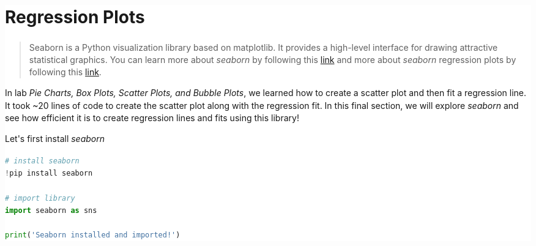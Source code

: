 # Regression Plots <a id="10"></a>


> Seaborn is a Python visualization library based on matplotlib. It provides a high-level interface for drawing attractive statistical graphics. You can learn more about *seaborn* by following this [link](https://seaborn.pydata.org/) and more about *seaborn* regression plots by following this [link](http://seaborn.pydata.org/generated/seaborn.regplot.html).

In lab *Pie Charts, Box Plots, Scatter Plots, and Bubble Plots*, we learned how to create a scatter plot and then fit a regression line. It took ~20 lines of code to create the scatter plot along with the regression fit. In this final section, we will explore *seaborn* and see how efficient it is to create regression lines and fits using this library!

Let's first install *seaborn*


```python
# install seaborn
!pip install seaborn

# import library
import seaborn as sns

print('Seaborn installed and imported!')
```

